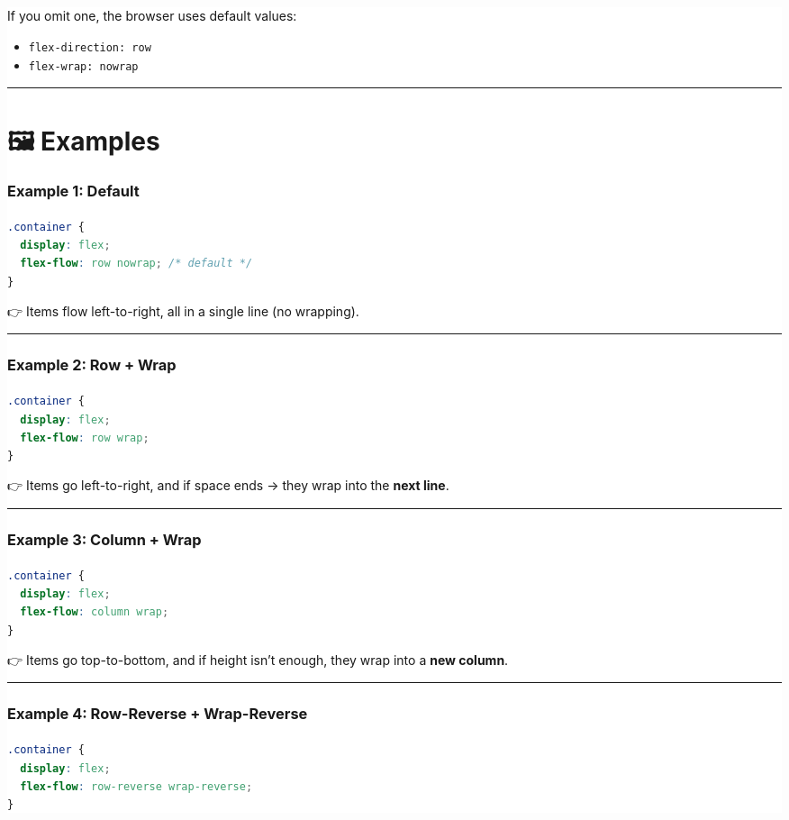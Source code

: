 If you omit one, the browser uses default values:

* `flex-direction: row`
* `flex-wrap: nowrap`

---

# 🖼 Examples

### Example 1: Default

```css
.container {
  display: flex;
  flex-flow: row nowrap; /* default */
}
```

👉 Items flow left-to-right, all in a single line (no wrapping).

---

### Example 2: Row + Wrap

```css
.container {
  display: flex;
  flex-flow: row wrap;
}
```

👉 Items go left-to-right, and if space ends → they wrap into the **next line**.

---

### Example 3: Column + Wrap

```css
.container {
  display: flex;
  flex-flow: column wrap;
}
```

👉 Items go top-to-bottom, and if height isn’t enough, they wrap into a **new column**.

---

### Example 4: Row-Reverse + Wrap-Reverse

```css
.container {
  display: flex;
  flex-flow: row-reverse wrap-reverse;
}
```
